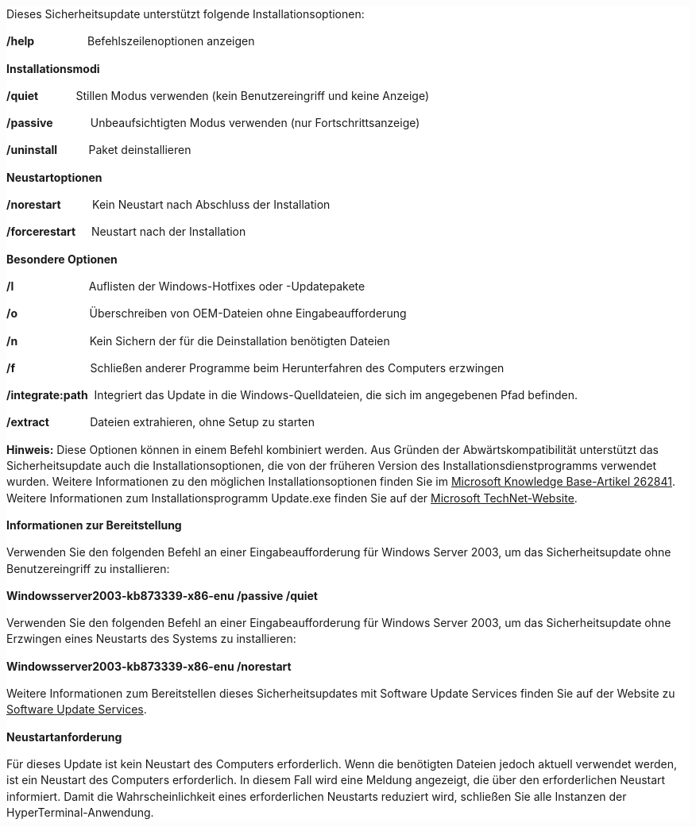 Dieses Sicherheitsupdate unterstützt folgende Installationsoptionen:

**/help**                 Befehlszeilenoptionen anzeigen

**Installationsmodi**

**/quiet**            Stillen Modus verwenden (kein Benutzereingriff und keine Anzeige)

**/passive**            Unbeaufsichtigten Modus verwenden (nur Fortschrittsanzeige)

**/uninstall**          Paket deinstallieren

**Neustartoptionen**

**/norestart**          Kein Neustart nach Abschluss der Installation

**/forcerestart**     Neustart nach der Installation

**Besondere Optionen**

**/l**                        Auflisten der Windows-Hotfixes oder -Updatepakete

**/o**                       Überschreiben von OEM-Dateien ohne Eingabeaufforderung

**/n**                       Kein Sichern der für die Deinstallation benötigten Dateien

**/f**                        Schließen anderer Programme beim Herunterfahren des Computers erzwingen

**/integrate:path**  Integriert das Update in die Windows-Quelldateien, die sich im angegebenen Pfad befinden.

**/extract**             Dateien extrahieren, ohne Setup zu starten

**Hinweis:** Diese Optionen können in einem Befehl kombiniert werden. Aus Gründen der Abwärtskompatibilität unterstützt das Sicherheitsupdate auch die Installationsoptionen, die von der früheren Version des Installationsdienstprogramms verwendet wurden. Weitere Informationen zu den möglichen Installationsoptionen finden Sie im [Microsoft Knowledge Base-Artikel 262841](http://support.microsoft.com/kb/262841). Weitere Informationen zum Installationsprogramm Update.exe finden Sie auf der [Microsoft TechNet-Website](http://www.microsoft.com/germany/technet/datenbank/articles/600338.mspx).

**Informationen zur Bereitstellung**

Verwenden Sie den folgenden Befehl an einer Eingabeaufforderung für Windows Server 2003, um das Sicherheitsupdate ohne Benutzereingriff zu installieren:

**Windowsserver2003-kb873339-x86-enu /passive /quiet**

Verwenden Sie den folgenden Befehl an einer Eingabeaufforderung für Windows Server 2003, um das Sicherheitsupdate ohne Erzwingen eines Neustarts des Systems zu installieren:

**Windowsserver2003-kb873339-x86-enu /norestart**

Weitere Informationen zum Bereitstellen dieses Sicherheitsupdates mit Software Update Services finden Sie auf der Website zu [Software Update Services](http://go.microsoft.com/fwlink/?linkid=21125).

**Neustartanforderung**

Für dieses Update ist kein Neustart des Computers erforderlich. Wenn die benötigten Dateien jedoch aktuell verwendet werden, ist ein Neustart des Computers erforderlich. In diesem Fall wird eine Meldung angezeigt, die über den erforderlichen Neustart informiert. Damit die Wahrscheinlichkeit eines erforderlichen Neustarts reduziert wird, schließen Sie alle Instanzen der HyperTerminal-Anwendung.
